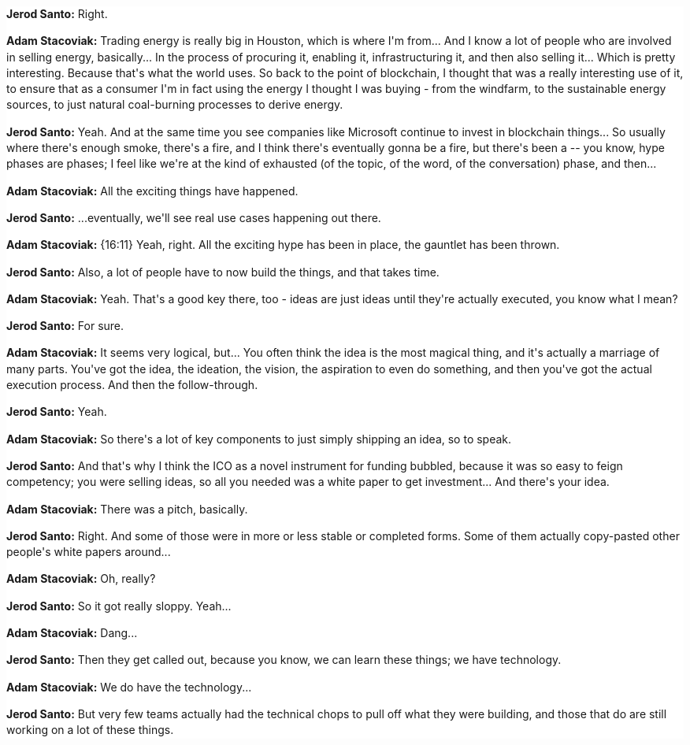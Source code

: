 **Jerod Santo:** Right.

**Adam Stacoviak:** Trading energy is really big in Houston, which is where I'm from... And I know a lot of people who are involved in selling energy, basically... In the process of procuring it, enabling it, infrastructuring it, and then also selling it... Which is pretty interesting. Because that's what the world uses. So back to the point of blockchain, I thought that was a really interesting use of it, to ensure that as a consumer I'm in fact using the energy I thought I was buying - from the windfarm, to the sustainable energy sources, to just natural coal-burning processes to derive energy.

**Jerod Santo:** Yeah. And at the same time you see companies like Microsoft continue to invest in blockchain things... So usually where there's enough smoke, there's a fire, and I think there's eventually gonna be a fire, but there's been a -- you know, hype phases are phases; I feel like we're at the kind of exhausted (of the topic, of the word, of the conversation) phase, and then...

**Adam Stacoviak:** All the exciting things have happened.

**Jerod Santo:** ...eventually, we'll see real use cases happening out there.

**Adam Stacoviak:** \{16:11\} Yeah, right. All the exciting hype has been in place, the gauntlet has been thrown.

**Jerod Santo:** Also, a lot of people have to now build the things, and that takes time.

**Adam Stacoviak:** Yeah. That's a good key there, too - ideas are just ideas until they're actually executed, you know what I mean?

**Jerod Santo:** For sure.

**Adam Stacoviak:** It seems very logical, but... You often think the idea is the most magical thing, and it's actually a marriage of many parts. You've got the idea, the ideation, the vision, the aspiration to even do something, and then you've got the actual execution process. And then the follow-through.

**Jerod Santo:** Yeah.

**Adam Stacoviak:** So there's a lot of key components to just simply shipping an idea, so to speak.

**Jerod Santo:** And that's why I think the ICO as a novel instrument for funding bubbled, because it was so easy to feign competency; you were selling ideas, so all you needed was a white paper to get investment... And there's your idea.

**Adam Stacoviak:** There was a pitch, basically.

**Jerod Santo:** Right. And some of those were in more or less stable or completed forms. Some of them actually copy-pasted other people's white papers around...

**Adam Stacoviak:** Oh, really?

**Jerod Santo:** So it got really sloppy. Yeah...

**Adam Stacoviak:** Dang...

**Jerod Santo:** Then they get called out, because you know, we can learn these things; we have technology.

**Adam Stacoviak:** We do have the technology...

**Jerod Santo:** But very few teams actually had the technical chops to pull off what they were building, and those that do are still working on a lot of these things.
